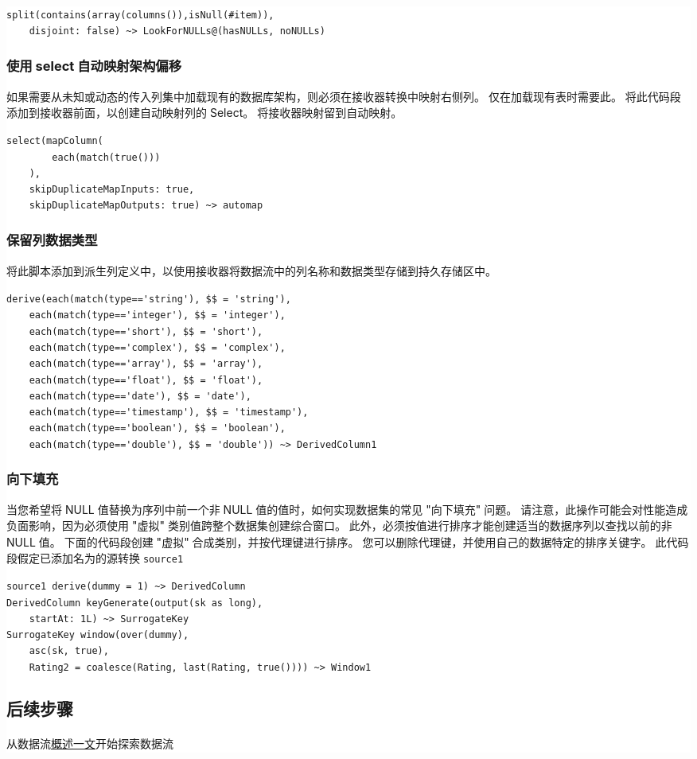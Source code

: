 ```
split(contains(array(columns()),isNull(#item)),
    disjoint: false) ~> LookForNULLs@(hasNULLs, noNULLs)
```

### <a name="automap-schema-drift-with-a-select"></a>使用 select 自动映射架构偏移
如果需要从未知或动态的传入列集中加载现有的数据库架构，则必须在接收器转换中映射右侧列。 仅在加载现有表时需要此。 将此代码段添加到接收器前面，以创建自动映射列的 Select。 将接收器映射留到自动映射。

```
select(mapColumn(
        each(match(true()))
    ),
    skipDuplicateMapInputs: true,
    skipDuplicateMapOutputs: true) ~> automap
```

### <a name="persist-column-data-types"></a>保留列数据类型
将此脚本添加到派生列定义中，以使用接收器将数据流中的列名称和数据类型存储到持久存储区中。

```
derive(each(match(type=='string'), $$ = 'string'),
    each(match(type=='integer'), $$ = 'integer'),
    each(match(type=='short'), $$ = 'short'),
    each(match(type=='complex'), $$ = 'complex'),
    each(match(type=='array'), $$ = 'array'),
    each(match(type=='float'), $$ = 'float'),
    each(match(type=='date'), $$ = 'date'),
    each(match(type=='timestamp'), $$ = 'timestamp'),
    each(match(type=='boolean'), $$ = 'boolean'),
    each(match(type=='double'), $$ = 'double')) ~> DerivedColumn1
```

### <a name="fill-down"></a>向下填充
当您希望将 NULL 值替换为序列中前一个非 NULL 值的值时，如何实现数据集的常见 "向下填充" 问题。 请注意，此操作可能会对性能造成负面影响，因为必须使用 "虚拟" 类别值跨整个数据集创建综合窗口。 此外，必须按值进行排序才能创建适当的数据序列以查找以前的非 NULL 值。 下面的代码段创建 "虚拟" 合成类别，并按代理键进行排序。 您可以删除代理键，并使用自己的数据特定的排序关键字。 此代码段假定已添加名为的源转换 ```source1```

```
source1 derive(dummy = 1) ~> DerivedColumn
DerivedColumn keyGenerate(output(sk as long),
    startAt: 1L) ~> SurrogateKey
SurrogateKey window(over(dummy),
    asc(sk, true),
    Rating2 = coalesce(Rating, last(Rating, true()))) ~> Window1
```

## <a name="next-steps"></a>后续步骤

从数据流[概述一文](concepts-data-flow-overview.md)开始探索数据流
